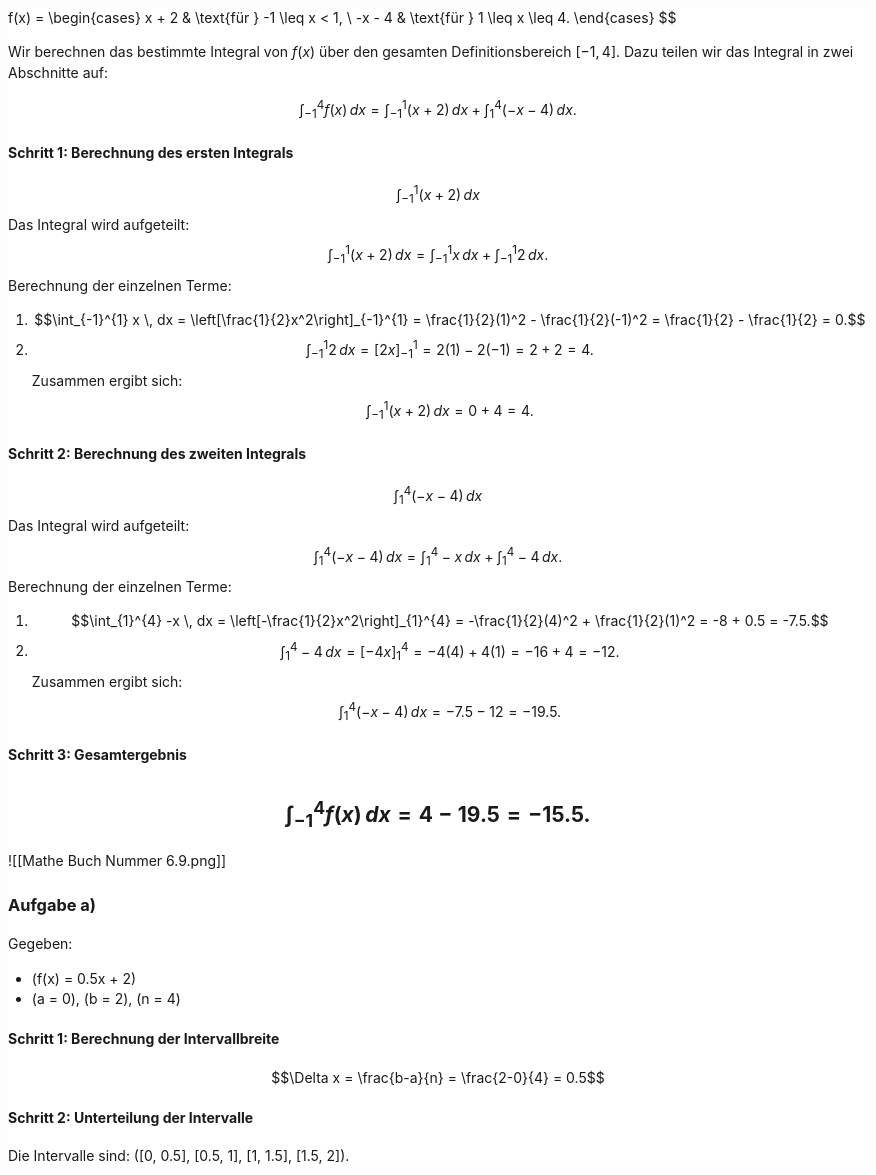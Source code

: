 f(x) =
\begin{cases} 
x + 2 & \text{für } -1 \leq x < 1, \\
-x - 4 & \text{für } 1 \leq x \leq 4.
\end{cases}
$$

Wir berechnen das bestimmte Integral von $f(x)$ über den gesamten Definitionsbereich $[-1, 4]$. Dazu teilen wir das Integral in zwei Abschnitte auf:

$$
\int_{-1}^{4} f(x) \, dx = \int_{-1}^{1} (x + 2) \, dx + \int_{1}^{4} (-x - 4) \, dx.
$$
#### Schritt 1: Berechnung des ersten Integrals
$$
\int_{-1}^{1} (x + 2) \, dx
$$
Das Integral wird aufgeteilt:
$$
\int_{-1}^{1} (x + 2) \, dx = \int_{-1}^{1} x \, dx + \int_{-1}^{1} 2 \, dx.
$$
Berechnung der einzelnen Terme:
1. $$\int_{-1}^{1} x \, dx = \left[\frac{1}{2}x^2\right]_{-1}^{1} = \frac{1}{2}(1)^2 - \frac{1}{2}(-1)^2 = \frac{1}{2} - \frac{1}{2} = 0.$$
2. $$\int_{-1}^{1} 2 \, dx = \left[2x\right]_{-1}^{1} = 2(1) - 2(-1) = 2 + 2 = 4.$$
Zusammen ergibt sich:
$$
\int_{-1}^{1} (x + 2) \, dx = 0 + 4 = 4.
$$

#### Schritt 2: Berechnung des zweiten Integrals
$$
\int_{1}^{4} (-x - 4) \, dx
$$
Das Integral wird aufgeteilt:
$$
\int_{1}^{4} (-x - 4) \, dx = \int_{1}^{4} -x \, dx + \int_{1}^{4} -4 \, dx.
$$
Berechnung der einzelnen Terme:
1. $$\int_{1}^{4} -x \, dx = \left[-\frac{1}{2}x^2\right]_{1}^{4} = -\frac{1}{2}(4)^2 + \frac{1}{2}(1)^2 = -8 + 0.5 = -7.5.$$
2. $$\int_{1}^{4} -4 \, dx = \left[-4x\right]_{1}^{4} = -4(4) + 4(1) = -16 + 4 = -12.$$
Zusammen ergibt sich:
$$
\int_{1}^{4} (-x - 4) \, dx = -7.5 - 12 = -19.5.
$$
#### Schritt 3: Gesamtergebnis
$$
\int_{-1}^{4} f(x) \, dx = 4 - 19.5 = -15.5.
$$
---
![[Mathe Buch Nummer 6.9.png]]
### Aufgabe a)
Gegeben:
- \(f(x) = 0.5x + 2\)
- \(a = 0\), \(b = 2\), \(n = 4\)
#### Schritt 1: Berechnung der Intervallbreite
$$\Delta x = \frac{b-a}{n} = \frac{2-0}{4} = 0.5$$
#### Schritt 2: Unterteilung der Intervalle
Die Intervalle sind: 
\([0, 0.5], [0.5, 1], [1, 1.5], [1.5, 2]\).